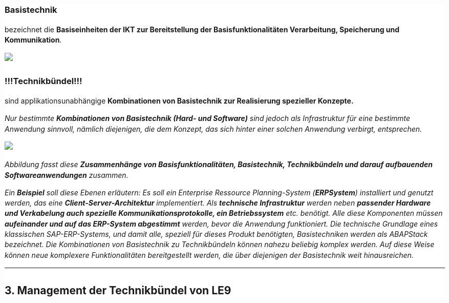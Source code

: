 ### **Basistechnik**
 bezeichnet die
**Basiseinheiten der IKT zur Bereitstellung der
Basisfunktionalitäten Verarbeitung, Speicherung
und Kommunikation**.

![](1.png)

### **!!!Technikbündel!!!** 
sind applikationsunabhängige
**Kombinationen von Basistechnik zur Realisierung
spezieller Konzepte.**

_Nur bestimmte **Kombinationen von Basistechnik (Hard- und Software)** sind jedoch als Infrastruktur für eine bestimmte Anwendung sinnvoll, nämlich diejenigen, die dem Konzept,
das sich hinter einer solchen Anwendung verbirgt, entsprechen._

![](2.png)

_Abbildung fasst diese **Zusammenhänge von Basisfunktionalitäten, Basistechnik, Technikbündeln und darauf aufbauenden Softwareanwendungen** zusammen._

_Ein **Beispiel** soll diese Ebenen erläutern: Es soll ein Enterprise Ressource Planning-System (**ERPSystem**) installiert und genutzt werden, das eine **Client-Server-Architektur** implementiert.
Als **technische Infrastruktur** werden neben **passender Hardware und Verkabelung auch spezielle Kommunikationsprotokolle, ein Betriebssystem** etc. benötigt. Alle diese Komponenten müssen **aufeinander und auf das ERP-System abgestimmt** werden, bevor die
Anwendung funktioniert. Die technische Grundlage eines klassischen SAP-ERP-Systems, und damit alle, speziell für dieses Produkt benötigten, Basistechniken werden als ABAPStack bezeichnet. Die Kombinationen von Basistechnik zu Technikbündeln können nahezu beliebig komplex werden. Auf diese Weise können neue komplexere Funktionalitäten bereitgestellt werden, die über diejenigen der Basistechnik weit hinausreichen._


---
## 3. Management der Technikbündel von LE9
